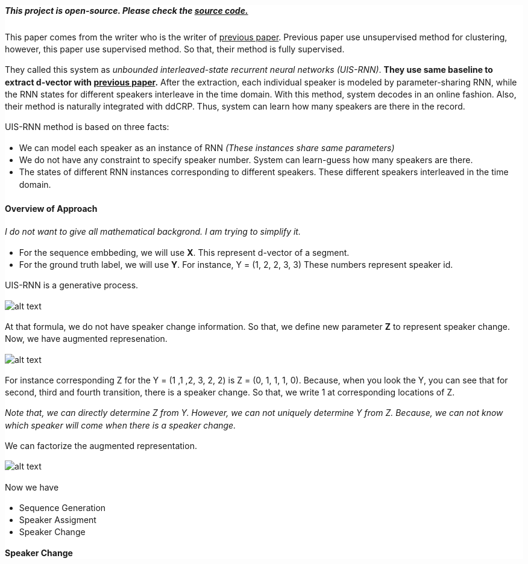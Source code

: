 ##### This project is open-source. Please check the [source code.](https://github.com/google/uis-rnn)

This paper comes from the writer who is the writer of [previous paper](https://arxiv.org/abs/1710.10468). Previous paper use unsupervised method for clustering, however, this paper use supervised method. So that, their method is fully supervised.

They called this system as _unbounded interleaved-state recurrent neural networks (UIS-RNN)_. **They use same baseline to extract d-vector with [previous paper](https://arxiv.org/abs/1710.10468).** After the extraction, each individual speaker is modeled by parameter-sharing RNN, while the RNN states for different speakers interleave in the time domain. With this method, system decodes in an online fashion. Also, their method is naturally integrated with ddCRP. Thus, system can learn how many speakers are there in the record. 

UIS-RNN method is based on three facts:

- We can model each speaker as an instance of RNN _(These instances share same parameters)_
- We do not have any constraint to specify speaker number. System can learn-guess how many speakers are there.
- The states of different RNN instances corresponding to different speakers. These different speakers interleaved in the time domain. 

#### **Overview of Approach**

_I do not want to give all mathematical backgrond. I am trying to simplify it._

- For the sequence embbeding, we will use **X**. This represent d-vector of a segment.
- For the ground truth label, we will use **Y**. For instance, Y = (1, 2, 2, 3, 3) These numbers represent speaker id. 

UIS-RNN is a generative process. 

![alt text](https://docs.google.com/uc?id=15Eq7u7P5eMjS8VIMNvUK-R5hTw5DopFp)

At that formula, we do not have speaker change information. So that, we define new parameter **Z** to represent speaker change. Now, we have augmented represenation.

![alt text](https://docs.google.com/uc?id=1IKfKgi88l3EnM-0pm6a7aktTyAXEJuIR)

For instance corresponding Z for the Y = (1 ,1 ,2, 3, 2, 2) is Z = (0, 1, 1, 1, 0). Because, when you look the Y, you can see that for second, third and fourth transition, there is a speaker change. So that, we write 1 at corresponding locations of Z.

_Note that, we can directly determine Z from Y. However, we can not uniquely determine Y from Z. Because, we can not know which speaker will come when there is a speaker change._

We can factorize the augmented representation.

![alt text](https://docs.google.com/uc?id=1aYFEQna5O0EX0L7WKL_d37_diqxKDcGO)

Now we have
- Sequence Generation
- Speaker Assigment
- Speaker Change

__Speaker Change__
